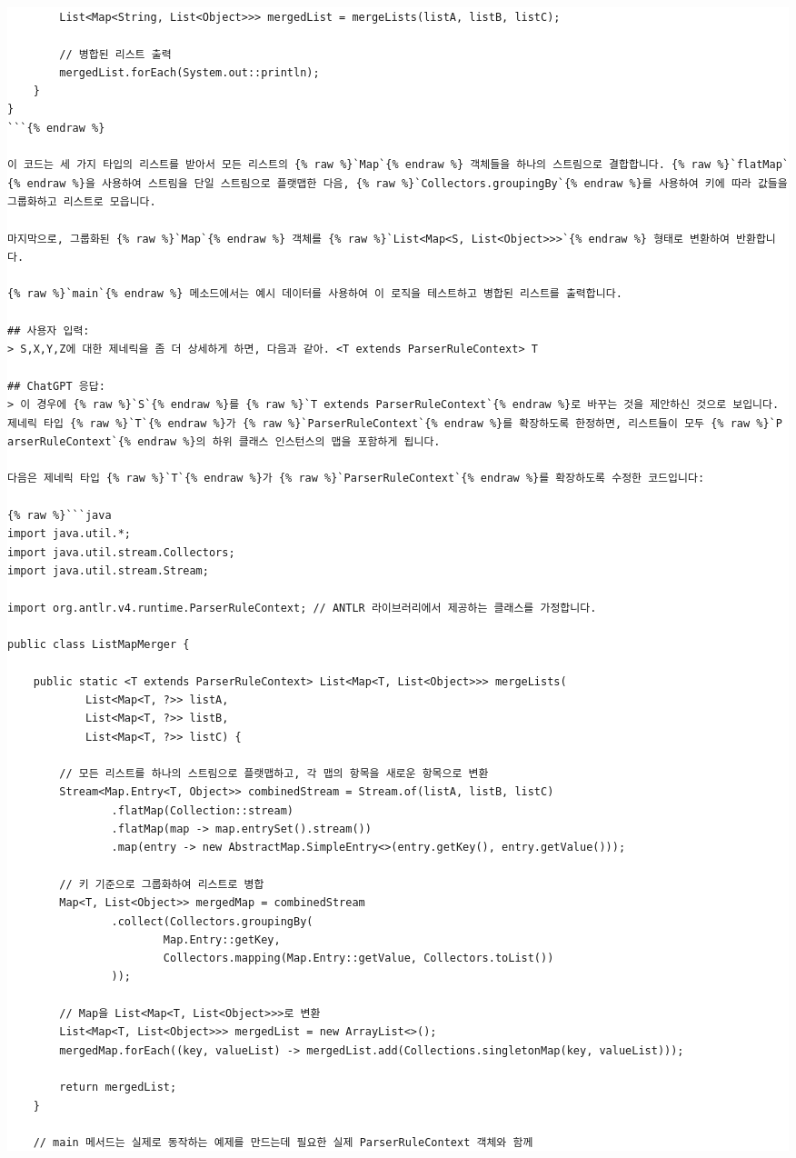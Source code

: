 ```{% endraw %}
        List<Map<String, List<Object>>> mergedList = mergeLists(listA, listB, listC);

        // 병합된 리스트 출력
        mergedList.forEach(System.out::println);
    }
}
```{% endraw %}

이 코드는 세 가지 타입의 리스트를 받아서 모든 리스트의 {% raw %}`Map`{% endraw %} 객체들을 하나의 스트림으로 결합합니다. {% raw %}`flatMap`{% endraw %}을 사용하여 스트림을 단일 스트림으로 플랫맵한 다음, {% raw %}`Collectors.groupingBy`{% endraw %}를 사용하여 키에 따라 값들을 그룹화하고 리스트로 모읍니다.

마지막으로, 그룹화된 {% raw %}`Map`{% endraw %} 객체를 {% raw %}`List<Map<S, List<Object>>>`{% endraw %} 형태로 변환하여 반환합니다.

{% raw %}`main`{% endraw %} 메소드에서는 예시 데이터를 사용하여 이 로직을 테스트하고 병합된 리스트를 출력합니다.

## 사용자 입력:
> S,X,Y,Z에 대한 제네릭을 좀 더 상세하게 하면, 다음과 같아. <T extends ParserRuleContext> T

## ChatGPT 응답:
> 이 경우에 {% raw %}`S`{% endraw %}를 {% raw %}`T extends ParserRuleContext`{% endraw %}로 바꾸는 것을 제안하신 것으로 보입니다. 제네릭 타입 {% raw %}`T`{% endraw %}가 {% raw %}`ParserRuleContext`{% endraw %}를 확장하도록 한정하면, 리스트들이 모두 {% raw %}`ParserRuleContext`{% endraw %}의 하위 클래스 인스턴스의 맵을 포함하게 됩니다.

다음은 제네릭 타입 {% raw %}`T`{% endraw %}가 {% raw %}`ParserRuleContext`{% endraw %}를 확장하도록 수정한 코드입니다:

{% raw %}```java
import java.util.*;
import java.util.stream.Collectors;
import java.util.stream.Stream;

import org.antlr.v4.runtime.ParserRuleContext; // ANTLR 라이브러리에서 제공하는 클래스를 가정합니다.

public class ListMapMerger {

    public static <T extends ParserRuleContext> List<Map<T, List<Object>>> mergeLists(
            List<Map<T, ?>> listA,
            List<Map<T, ?>> listB,
            List<Map<T, ?>> listC) {

        // 모든 리스트를 하나의 스트림으로 플랫맵하고, 각 맵의 항목을 새로운 항목으로 변환
        Stream<Map.Entry<T, Object>> combinedStream = Stream.of(listA, listB, listC)
                .flatMap(Collection::stream)
                .flatMap(map -> map.entrySet().stream())
                .map(entry -> new AbstractMap.SimpleEntry<>(entry.getKey(), entry.getValue()));

        // 키 기준으로 그룹화하여 리스트로 병합
        Map<T, List<Object>> mergedMap = combinedStream
                .collect(Collectors.groupingBy(
                        Map.Entry::getKey,
                        Collectors.mapping(Map.Entry::getValue, Collectors.toList())
                ));

        // Map을 List<Map<T, List<Object>>>로 변환
        List<Map<T, List<Object>>> mergedList = new ArrayList<>();
        mergedMap.forEach((key, valueList) -> mergedList.add(Collections.singletonMap(key, valueList)));

        return mergedList;
    }

    // main 메서드는 실제로 동작하는 예제를 만드는데 필요한 실제 ParserRuleContext 객체와 함께
```